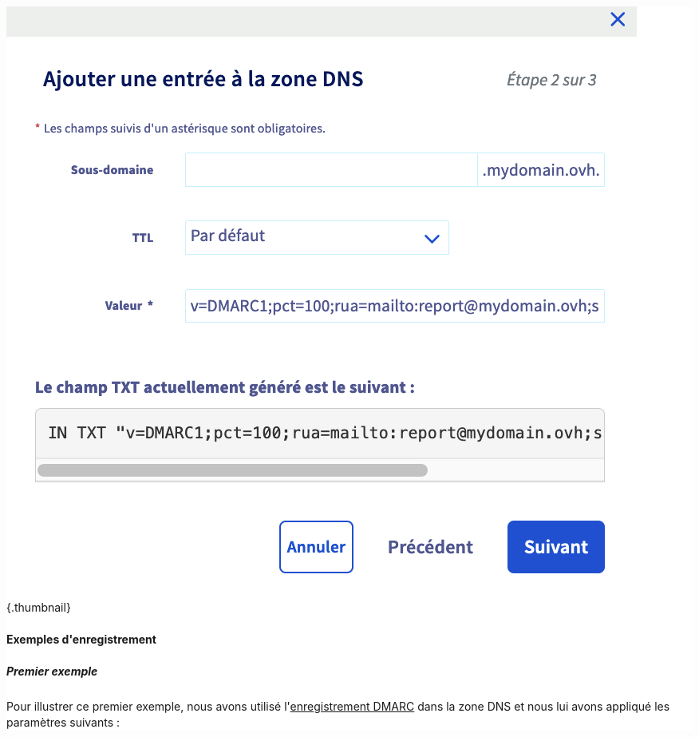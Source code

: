 ![dmarc](images/dns-dmarc-02.png){.thumbnail}

#### Exemples d'enregistrement <a name="record-example"></a>

##### Premier exemple

Pour illustrer ce premier exemple, nous avons utilisé l'[enregistrement DMARC](#dmarc-record) dans la zone DNS et nous lui avons appliqué les paramètres suivants :
